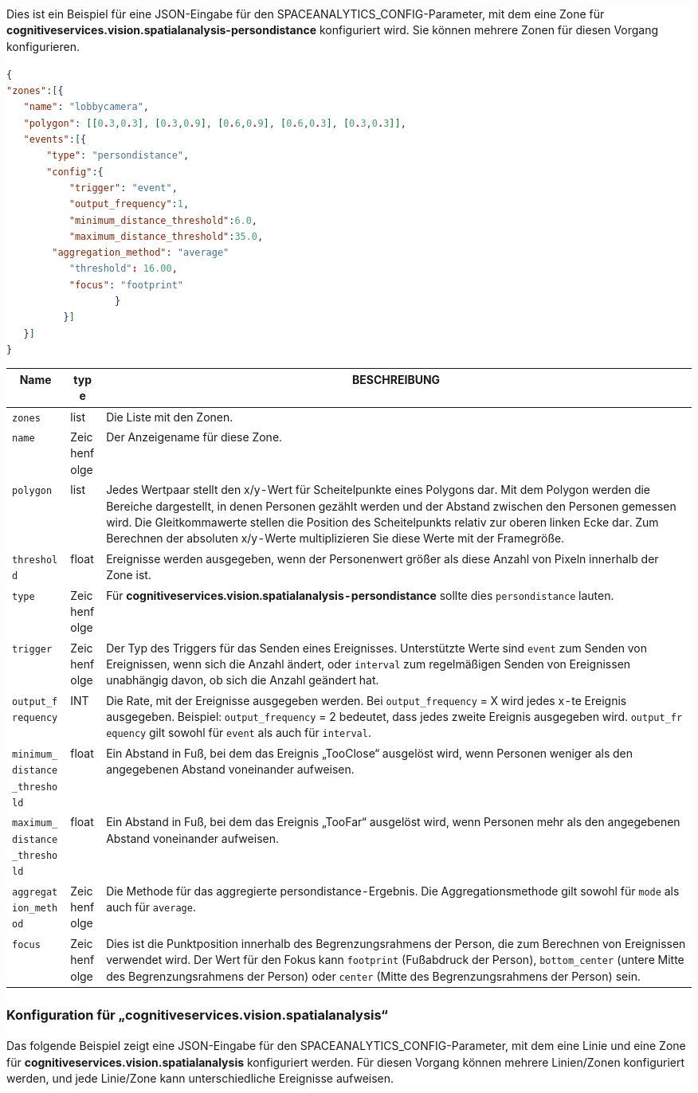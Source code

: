 Dies ist ein Beispiel für eine JSON-Eingabe für den SPACEANALYTICS_CONFIG-Parameter, mit dem eine Zone für **cognitiveservices.vision.spatialanalysis-persondistance** konfiguriert wird. Sie können mehrere Zonen für diesen Vorgang konfigurieren.

```json
{
"zones":[{
   "name": "lobbycamera",
   "polygon": [[0.3,0.3], [0.3,0.9], [0.6,0.9], [0.6,0.3], [0.3,0.3]],
   "events":[{
       "type": "persondistance",
       "config":{
           "trigger": "event",
           "output_frequency":1,
           "minimum_distance_threshold":6.0,
           "maximum_distance_threshold":35.0,
        "aggregation_method": "average"
           "threshold": 16.00,
           "focus": "footprint"
                   }
          }]
   }]
}
```

| Name | type| BESCHREIBUNG|
|---------|---------|---------|
| `zones` | list| Die Liste mit den Zonen. |
| `name` | Zeichenfolge| Der Anzeigename für diese Zone.|
| `polygon` | list| Jedes Wertpaar stellt den x/y-Wert für Scheitelpunkte eines Polygons dar. Mit dem Polygon werden die Bereiche dargestellt, in denen Personen gezählt werden und der Abstand zwischen den Personen gemessen wird. Die Gleitkommawerte stellen die Position des Scheitelpunkts relativ zur oberen linken Ecke dar. Zum Berechnen der absoluten x/y-Werte multiplizieren Sie diese Werte mit der Framegröße. 
| `threshold` | float| Ereignisse werden ausgegeben, wenn der Personenwert größer als diese Anzahl von Pixeln innerhalb der Zone ist. |
| `type` | Zeichenfolge| Für **cognitiveservices.vision.spatialanalysis-persondistance** sollte dies `persondistance` lauten.|
| `trigger` | Zeichenfolge| Der Typ des Triggers für das Senden eines Ereignisses. Unterstützte Werte sind `event` zum Senden von Ereignissen, wenn sich die Anzahl ändert, oder `interval` zum regelmäßigen Senden von Ereignissen unabhängig davon, ob sich die Anzahl geändert hat.
| `output_frequency` | INT | Die Rate, mit der Ereignisse ausgegeben werden. Bei `output_frequency` = X wird jedes x-te Ereignis ausgegeben. Beispiel: `output_frequency` = 2 bedeutet, dass jedes zweite Ereignis ausgegeben wird. `output_frequency` gilt sowohl für `event` als auch für `interval`.|
| `minimum_distance_threshold` | float| Ein Abstand in Fuß, bei dem das Ereignis „TooClose“ ausgelöst wird, wenn Personen weniger als den angegebenen Abstand voneinander aufweisen.|
| `maximum_distance_threshold` | float| Ein Abstand in Fuß, bei dem das Ereignis „TooFar“ ausgelöst wird, wenn Personen mehr als den angegebenen Abstand voneinander aufweisen.|
| `aggregation_method` | Zeichenfolge| Die Methode für das aggregierte persondistance-Ergebnis. Die Aggregationsmethode gilt sowohl für `mode` als auch für `average`.|
| `focus` | Zeichenfolge| Dies ist die Punktposition innerhalb des Begrenzungsrahmens der Person, die zum Berechnen von Ereignissen verwendet wird. Der Wert für den Fokus kann `footprint` (Fußabdruck der Person), `bottom_center` (untere Mitte des Begrenzungsrahmens der Person) oder `center` (Mitte des Begrenzungsrahmens der Person) sein.|

### <a name="configuration-for-cognitiveservicesvisionspatialanalysis"></a>Konfiguration für „cognitiveservices.vision.spatialanalysis“
Das folgende Beispiel zeigt eine JSON-Eingabe für den SPACEANALYTICS_CONFIG-Parameter, mit dem eine Linie und eine Zone für **cognitiveservices.vision.spatialanalysis** konfiguriert werden. Für diesen Vorgang können mehrere Linien/Zonen konfiguriert werden, und jede Linie/Zone kann unterschiedliche Ereignisse aufweisen.
